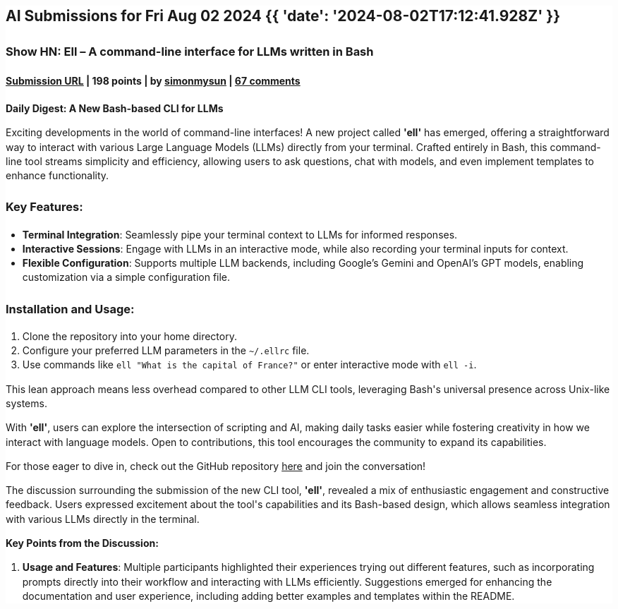 ## AI Submissions for Fri Aug 02 2024 {{ 'date': '2024-08-02T17:12:41.928Z' }}

### Show HN: Ell – A command-line interface for LLMs written in Bash

#### [Submission URL](https://github.com/simonmysun/ell) | 198 points | by [simonmysun](https://news.ycombinator.com/user?id=simonmysun) | [67 comments](https://news.ycombinator.com/item?id=41138085)

**Daily Digest: A New Bash-based CLI for LLMs**

Exciting developments in the world of command-line interfaces! A new project called **'ell'** has emerged, offering a straightforward way to interact with various Large Language Models (LLMs) directly from your terminal. Crafted entirely in Bash, this command-line tool streams simplicity and efficiency, allowing users to ask questions, chat with models, and even implement templates to enhance functionality.

### Key Features:
- **Terminal Integration**: Seamlessly pipe your terminal context to LLMs for informed responses.
- **Interactive Sessions**: Engage with LLMs in an interactive mode, while also recording your terminal inputs for context.
- **Flexible Configuration**: Supports multiple LLM backends, including Google’s Gemini and OpenAI’s GPT models, enabling customization via a simple configuration file.

### Installation and Usage:
1. Clone the repository into your home directory.
2. Configure your preferred LLM parameters in the `~/.ellrc` file.
3. Use commands like `ell "What is the capital of France?"` or enter interactive mode with `ell -i`.

This lean approach means less overhead compared to other LLM CLI tools, leveraging Bash's universal presence across Unix-like systems. 

With **'ell'**, users can explore the intersection of scripting and AI, making daily tasks easier while fostering creativity in how we interact with language models. Open to contributions, this tool encourages the community to expand its capabilities.

For those eager to dive in, check out the GitHub repository [here](https://github.com/simonmysun/ell) and join the conversation!

The discussion surrounding the submission of the new CLI tool, **'ell'**, revealed a mix of enthusiastic engagement and constructive feedback. Users expressed excitement about the tool's capabilities and its Bash-based design, which allows seamless integration with various LLMs directly in the terminal. 

**Key Points from the Discussion:**

1. **Usage and Features**: Multiple participants highlighted their experiences trying out different features, such as incorporating prompts directly into their workflow and interacting with LLMs efficiently. Suggestions emerged for enhancing the documentation and user experience, including adding better examples and templates within the README.
